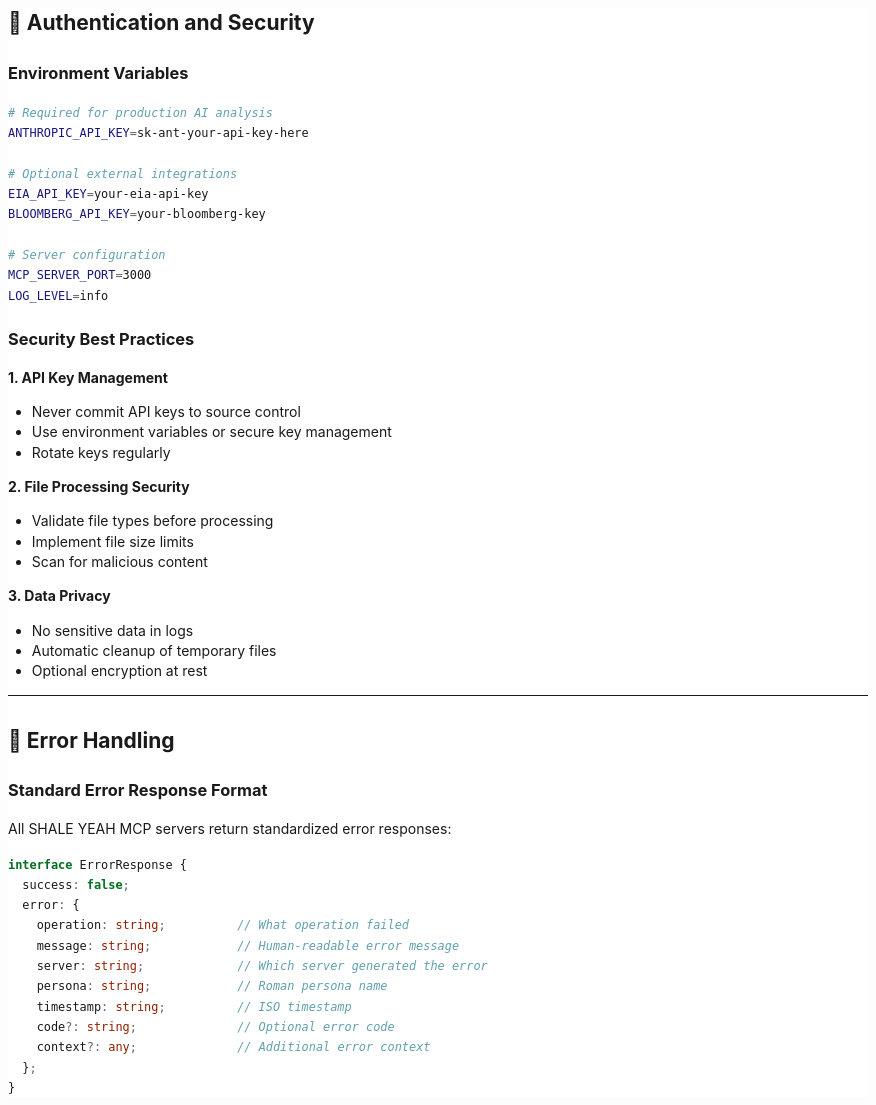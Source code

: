 
## 🔐 Authentication and Security

### Environment Variables

```bash
# Required for production AI analysis
ANTHROPIC_API_KEY=sk-ant-your-api-key-here

# Optional external integrations
EIA_API_KEY=your-eia-api-key
BLOOMBERG_API_KEY=your-bloomberg-key

# Server configuration
MCP_SERVER_PORT=3000
LOG_LEVEL=info
```

### Security Best Practices

**1. API Key Management**
- Never commit API keys to source control
- Use environment variables or secure key management
- Rotate keys regularly

**2. File Processing Security**
- Validate file types before processing
- Implement file size limits
- Scan for malicious content

**3. Data Privacy**
- No sensitive data in logs
- Automatic cleanup of temporary files
- Optional encryption at rest

---

## 🚨 Error Handling

### Standard Error Response Format

All SHALE YEAH MCP servers return standardized error responses:

```typescript
interface ErrorResponse {
  success: false;
  error: {
    operation: string;          // What operation failed
    message: string;            // Human-readable error message
    server: string;             // Which server generated the error
    persona: string;            // Roman persona name
    timestamp: string;          // ISO timestamp
    code?: string;              // Optional error code
    context?: any;              // Additional error context
  };
}
```
